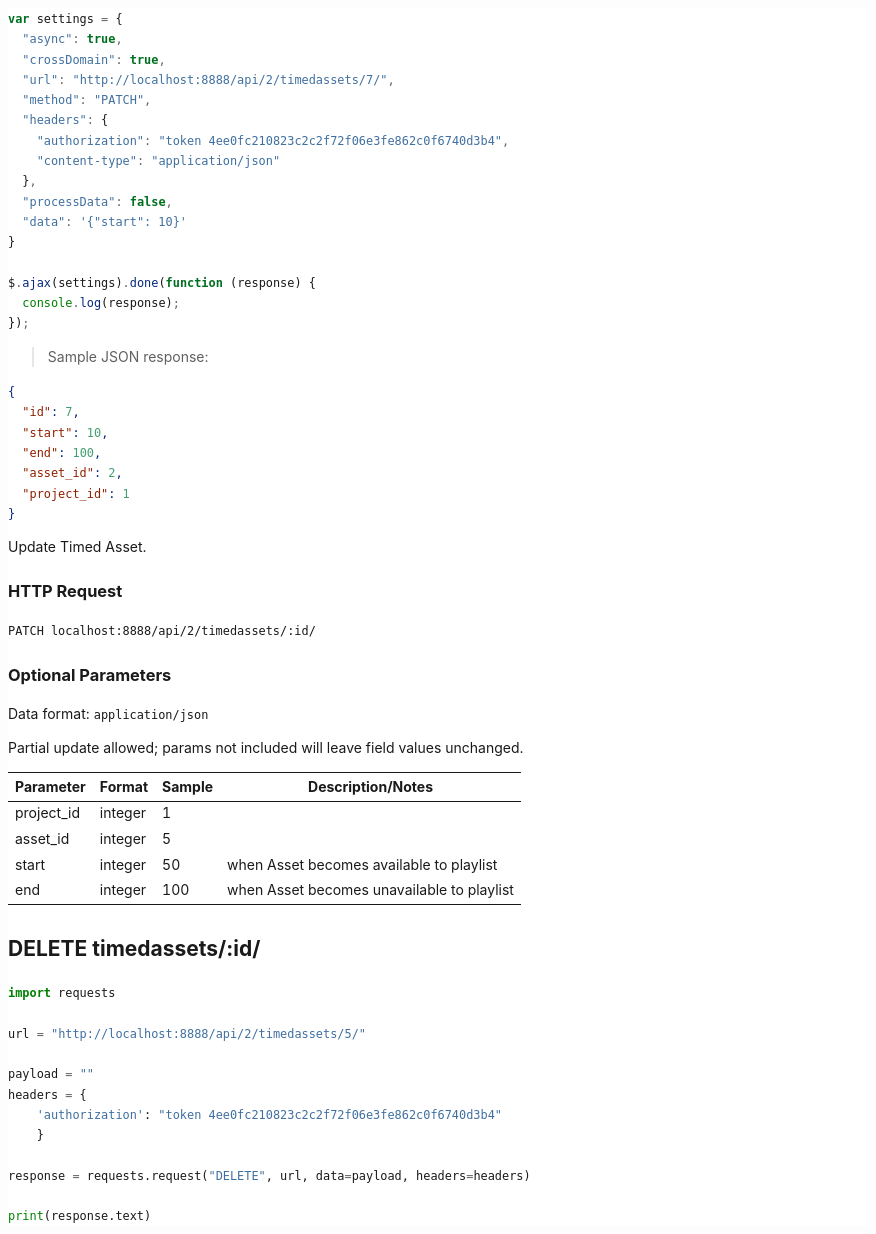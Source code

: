 ```javascript
var settings = {
  "async": true,
  "crossDomain": true,
  "url": "http://localhost:8888/api/2/timedassets/7/",
  "method": "PATCH",
  "headers": {
    "authorization": "token 4ee0fc210823c2c2f72f06e3fe862c0f6740d3b4",
    "content-type": "application/json"
  },
  "processData": false,
  "data": '{"start": 10}'
}

$.ajax(settings).done(function (response) {
  console.log(response);
});
```

> Sample JSON response:

```json
{
  "id": 7,
  "start": 10,
  "end": 100,
  "asset_id": 2,
  "project_id": 1
}
```

Update Timed Asset.

### HTTP Request

`PATCH localhost:8888/api/2/timedassets/:id/`

### Optional Parameters
Data format: `application/json`

Partial update allowed; params not included will leave field values unchanged.

Parameter | Format | Sample | Description/Notes
--------- | ------ | ------ | -----------------
project_id | integer | 1 |
asset_id | integer | 5 |
start | integer | 50 | when Asset becomes available to playlist
end | integer | 100 | when Asset becomes unavailable to playlist


## DELETE timedassets/:id/

```python
import requests

url = "http://localhost:8888/api/2/timedassets/5/"

payload = ""
headers = {
    'authorization': "token 4ee0fc210823c2c2f72f06e3fe862c0f6740d3b4"
    }

response = requests.request("DELETE", url, data=payload, headers=headers)

print(response.text)
```
